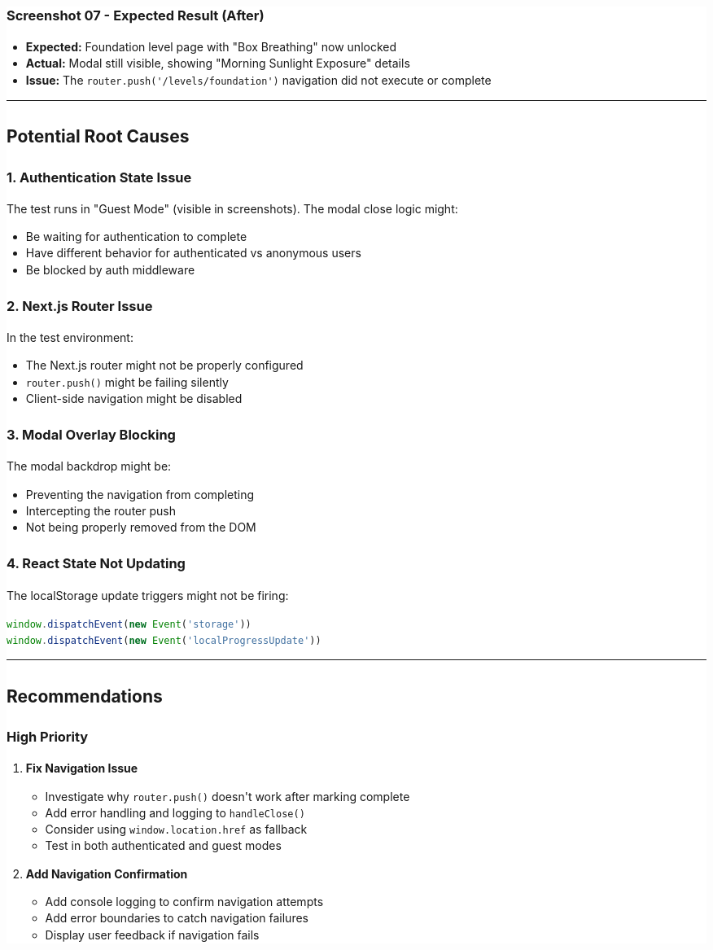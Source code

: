 ### Screenshot 07 - Expected Result (After)
- **Expected:** Foundation level page with "Box Breathing" now unlocked
- **Actual:** Modal still visible, showing "Morning Sunlight Exposure" details
- **Issue:** The `router.push('/levels/foundation')` navigation did not execute or complete

---

## Potential Root Causes

### 1. Authentication State Issue
The test runs in "Guest Mode" (visible in screenshots). The modal close logic might:
- Be waiting for authentication to complete
- Have different behavior for authenticated vs anonymous users
- Be blocked by auth middleware

### 2. Next.js Router Issue
In the test environment:
- The Next.js router might not be properly configured
- `router.push()` might be failing silently
- Client-side navigation might be disabled

### 3. Modal Overlay Blocking
The modal backdrop might be:
- Preventing the navigation from completing
- Intercepting the router push
- Not being properly removed from the DOM

### 4. React State Not Updating
The localStorage update triggers might not be firing:
```typescript
window.dispatchEvent(new Event('storage'))
window.dispatchEvent(new Event('localProgressUpdate'))
```

---

## Recommendations

### High Priority

1. **Fix Navigation Issue**
   - Investigate why `router.push()` doesn't work after marking complete
   - Add error handling and logging to `handleClose()`
   - Consider using `window.location.href` as fallback
   - Test in both authenticated and guest modes

2. **Add Navigation Confirmation**
   - Add console logging to confirm navigation attempts
   - Add error boundaries to catch navigation failures
   - Display user feedback if navigation fails
